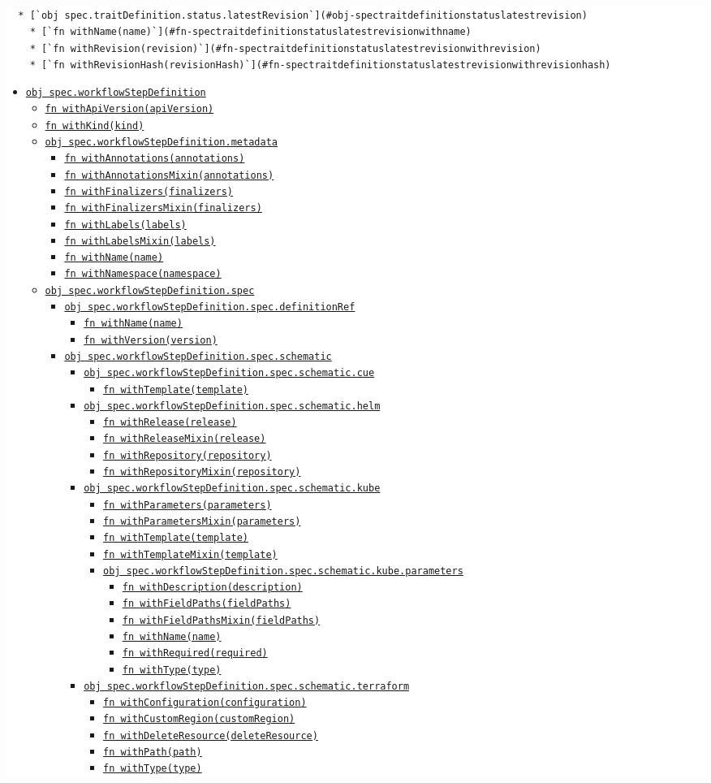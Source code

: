       * [`obj spec.traitDefinition.status.latestRevision`](#obj-spectraitdefinitionstatuslatestrevision)
        * [`fn withName(name)`](#fn-spectraitdefinitionstatuslatestrevisionwithname)
        * [`fn withRevision(revision)`](#fn-spectraitdefinitionstatuslatestrevisionwithrevision)
        * [`fn withRevisionHash(revisionHash)`](#fn-spectraitdefinitionstatuslatestrevisionwithrevisionhash)
  * [`obj spec.workflowStepDefinition`](#obj-specworkflowstepdefinition)
    * [`fn withApiVersion(apiVersion)`](#fn-specworkflowstepdefinitionwithapiversion)
    * [`fn withKind(kind)`](#fn-specworkflowstepdefinitionwithkind)
    * [`obj spec.workflowStepDefinition.metadata`](#obj-specworkflowstepdefinitionmetadata)
      * [`fn withAnnotations(annotations)`](#fn-specworkflowstepdefinitionmetadatawithannotations)
      * [`fn withAnnotationsMixin(annotations)`](#fn-specworkflowstepdefinitionmetadatawithannotationsmixin)
      * [`fn withFinalizers(finalizers)`](#fn-specworkflowstepdefinitionmetadatawithfinalizers)
      * [`fn withFinalizersMixin(finalizers)`](#fn-specworkflowstepdefinitionmetadatawithfinalizersmixin)
      * [`fn withLabels(labels)`](#fn-specworkflowstepdefinitionmetadatawithlabels)
      * [`fn withLabelsMixin(labels)`](#fn-specworkflowstepdefinitionmetadatawithlabelsmixin)
      * [`fn withName(name)`](#fn-specworkflowstepdefinitionmetadatawithname)
      * [`fn withNamespace(namespace)`](#fn-specworkflowstepdefinitionmetadatawithnamespace)
    * [`obj spec.workflowStepDefinition.spec`](#obj-specworkflowstepdefinitionspec)
      * [`obj spec.workflowStepDefinition.spec.definitionRef`](#obj-specworkflowstepdefinitionspecdefinitionref)
        * [`fn withName(name)`](#fn-specworkflowstepdefinitionspecdefinitionrefwithname)
        * [`fn withVersion(version)`](#fn-specworkflowstepdefinitionspecdefinitionrefwithversion)
      * [`obj spec.workflowStepDefinition.spec.schematic`](#obj-specworkflowstepdefinitionspecschematic)
        * [`obj spec.workflowStepDefinition.spec.schematic.cue`](#obj-specworkflowstepdefinitionspecschematiccue)
          * [`fn withTemplate(template)`](#fn-specworkflowstepdefinitionspecschematiccuewithtemplate)
        * [`obj spec.workflowStepDefinition.spec.schematic.helm`](#obj-specworkflowstepdefinitionspecschematichelm)
          * [`fn withRelease(release)`](#fn-specworkflowstepdefinitionspecschematichelmwithrelease)
          * [`fn withReleaseMixin(release)`](#fn-specworkflowstepdefinitionspecschematichelmwithreleasemixin)
          * [`fn withRepository(repository)`](#fn-specworkflowstepdefinitionspecschematichelmwithrepository)
          * [`fn withRepositoryMixin(repository)`](#fn-specworkflowstepdefinitionspecschematichelmwithrepositorymixin)
        * [`obj spec.workflowStepDefinition.spec.schematic.kube`](#obj-specworkflowstepdefinitionspecschematickube)
          * [`fn withParameters(parameters)`](#fn-specworkflowstepdefinitionspecschematickubewithparameters)
          * [`fn withParametersMixin(parameters)`](#fn-specworkflowstepdefinitionspecschematickubewithparametersmixin)
          * [`fn withTemplate(template)`](#fn-specworkflowstepdefinitionspecschematickubewithtemplate)
          * [`fn withTemplateMixin(template)`](#fn-specworkflowstepdefinitionspecschematickubewithtemplatemixin)
          * [`obj spec.workflowStepDefinition.spec.schematic.kube.parameters`](#obj-specworkflowstepdefinitionspecschematickubeparameters)
            * [`fn withDescription(description)`](#fn-specworkflowstepdefinitionspecschematickubeparameterswithdescription)
            * [`fn withFieldPaths(fieldPaths)`](#fn-specworkflowstepdefinitionspecschematickubeparameterswithfieldpaths)
            * [`fn withFieldPathsMixin(fieldPaths)`](#fn-specworkflowstepdefinitionspecschematickubeparameterswithfieldpathsmixin)
            * [`fn withName(name)`](#fn-specworkflowstepdefinitionspecschematickubeparameterswithname)
            * [`fn withRequired(required)`](#fn-specworkflowstepdefinitionspecschematickubeparameterswithrequired)
            * [`fn withType(type)`](#fn-specworkflowstepdefinitionspecschematickubeparameterswithtype)
        * [`obj spec.workflowStepDefinition.spec.schematic.terraform`](#obj-specworkflowstepdefinitionspecschematicterraform)
          * [`fn withConfiguration(configuration)`](#fn-specworkflowstepdefinitionspecschematicterraformwithconfiguration)
          * [`fn withCustomRegion(customRegion)`](#fn-specworkflowstepdefinitionspecschematicterraformwithcustomregion)
          * [`fn withDeleteResource(deleteResource)`](#fn-specworkflowstepdefinitionspecschematicterraformwithdeleteresource)
          * [`fn withPath(path)`](#fn-specworkflowstepdefinitionspecschematicterraformwithpath)
          * [`fn withType(type)`](#fn-specworkflowstepdefinitionspecschematicterraformwithtype)